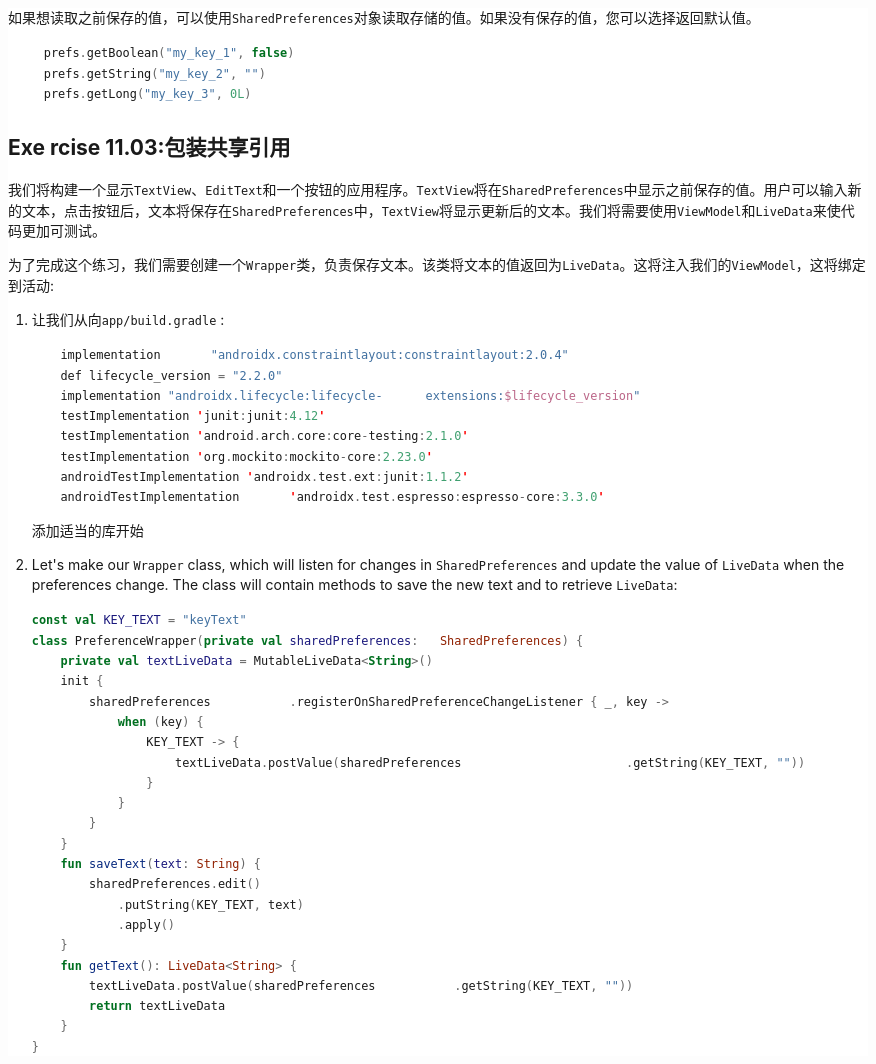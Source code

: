 如果想读取之前保存的值，可以使用`SharedPreferences`对象读取存储的值。如果没有保存的值，您可以选择返回默认值。

```kt
     prefs.getBoolean("my_key_1", false)
     prefs.getString("my_key_2", "")
     prefs.getLong("my_key_3", 0L)
```

## Exe rcise 11.03:包装共享引用

我们将构建一个显示`TextView`、`EditText`和一个按钮的应用程序。`TextView`将在`SharedPreferences`中显示之前保存的值。用户可以输入新的文本，点击按钮后，文本将保存在`SharedPreferences`中，`TextView`将显示更新后的文本。我们将需要使用`ViewModel`和`LiveData`来使代码更加可测试。

为了完成这个练习，我们需要创建一个`Wrapper`类，负责保存文本。该类将文本的值返回为`LiveData`。这将注入我们的`ViewModel`，这将绑定到活动:

1.  让我们从向`app/build.gradle` :

    ```kt
        implementation       "androidx.constraintlayout:constraintlayout:2.0.4"
        def lifecycle_version = "2.2.0"
        implementation "androidx.lifecycle:lifecycle-      extensions:$lifecycle_version"
        testImplementation 'junit:junit:4.12'
        testImplementation 'android.arch.core:core-testing:2.1.0'
        testImplementation 'org.mockito:mockito-core:2.23.0'
        androidTestImplementation 'androidx.test.ext:junit:1.1.2'
        androidTestImplementation       'androidx.test.espresso:espresso-core:3.3.0'
    ```

    添加适当的库开始
2.  Let's make our `Wrapper` class, which will listen for changes in `SharedPreferences` and update the value of `LiveData` when the preferences change. The class will contain methods to save the new text and to retrieve `LiveData`:

    ```kt
    const val KEY_TEXT = "keyText"
    class PreferenceWrapper(private val sharedPreferences:   SharedPreferences) {
        private val textLiveData = MutableLiveData<String>()
        init {
            sharedPreferences           .registerOnSharedPreferenceChangeListener { _, key ->
                when (key) {
                    KEY_TEXT -> {
                        textLiveData.postValue(sharedPreferences                       .getString(KEY_TEXT, ""))
                    }
                }
            }
        }
        fun saveText(text: String) {
            sharedPreferences.edit()
                .putString(KEY_TEXT, text)
                .apply()
        }
        fun getText(): LiveData<String> {
            textLiveData.postValue(sharedPreferences           .getString(KEY_TEXT, ""))
            return textLiveData
        }
    }
    ```
